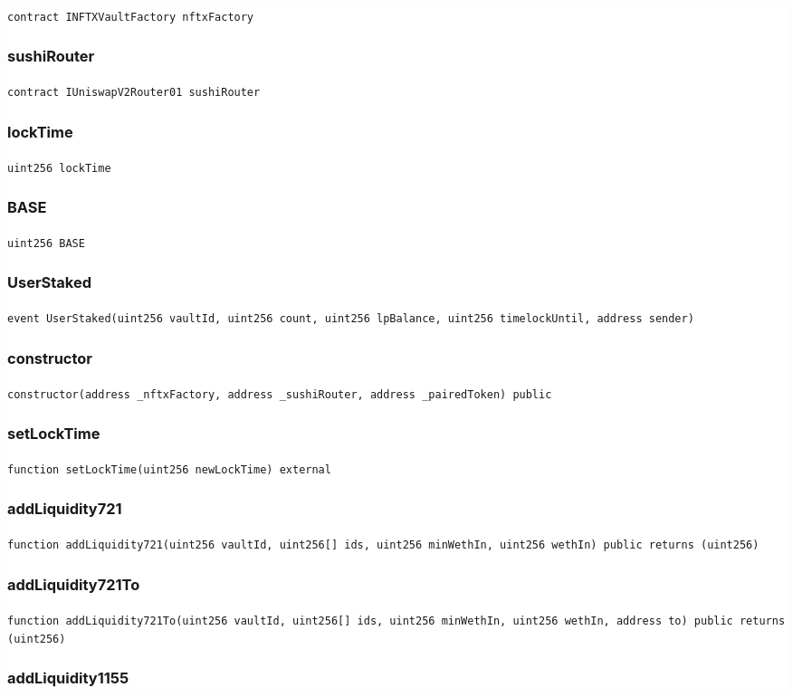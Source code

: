 ```solidity
contract INFTXVaultFactory nftxFactory
```

### sushiRouter

```solidity
contract IUniswapV2Router01 sushiRouter
```

### lockTime

```solidity
uint256 lockTime
```

### BASE

```solidity
uint256 BASE
```

### UserStaked

```solidity
event UserStaked(uint256 vaultId, uint256 count, uint256 lpBalance, uint256 timelockUntil, address sender)
```

### constructor

```solidity
constructor(address _nftxFactory, address _sushiRouter, address _pairedToken) public
```

### setLockTime

```solidity
function setLockTime(uint256 newLockTime) external
```

### addLiquidity721

```solidity
function addLiquidity721(uint256 vaultId, uint256[] ids, uint256 minWethIn, uint256 wethIn) public returns (uint256)
```

### addLiquidity721To

```solidity
function addLiquidity721To(uint256 vaultId, uint256[] ids, uint256 minWethIn, uint256 wethIn, address to) public returns (uint256)
```

### addLiquidity1155
